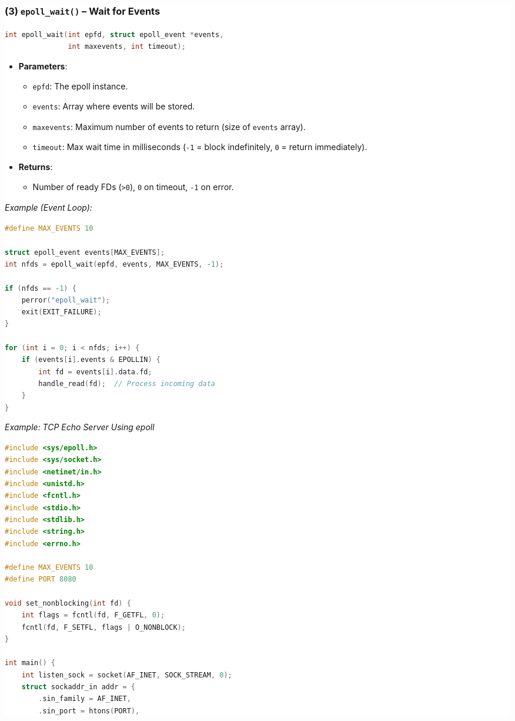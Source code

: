 
### **(3) `epoll_wait()` – Wait for Events**

```c
int epoll_wait(int epfd, struct epoll_event *events,
               int maxevents, int timeout);
```

- **Parameters**:
    
    - `epfd`: The epoll instance.
        
    - `events`: Array where events will be stored.
        
    - `maxevents`: Maximum number of events to return (size of `events` array).
        
    - `timeout`: Max wait time in milliseconds (`-1` = block indefinitely, `0` = return immediately).
        
- **Returns**:
    
    - Number of ready FDs (`>0`), `0` on timeout, `-1` on error.


*Example (Event Loop):*

```c
#define MAX_EVENTS 10

struct epoll_event events[MAX_EVENTS];
int nfds = epoll_wait(epfd, events, MAX_EVENTS, -1);

if (nfds == -1) {
    perror("epoll_wait");
    exit(EXIT_FAILURE);
}

for (int i = 0; i < nfds; i++) {
    if (events[i].events & EPOLLIN) {
        int fd = events[i].data.fd;
        handle_read(fd);  // Process incoming data
    }
}
```

*Example: TCP Echo Server Using epoll*

```c
#include <sys/epoll.h>
#include <sys/socket.h>
#include <netinet/in.h>
#include <unistd.h>
#include <fcntl.h>
#include <stdio.h>
#include <stdlib.h>
#include <string.h>
#include <errno.h>

#define MAX_EVENTS 10
#define PORT 8080

void set_nonblocking(int fd) {
    int flags = fcntl(fd, F_GETFL, 0);
    fcntl(fd, F_SETFL, flags | O_NONBLOCK);
}

int main() {
    int listen_sock = socket(AF_INET, SOCK_STREAM, 0);
    struct sockaddr_in addr = {
        .sin_family = AF_INET,
        .sin_port = htons(PORT),
```